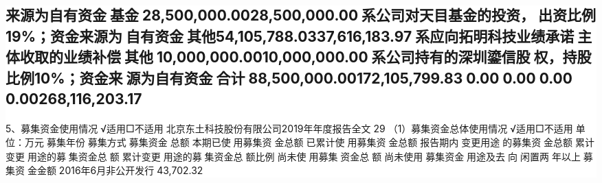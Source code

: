 来源为自有资金
基金
28,500,000.0028,500,000.00
系公司对天目基金的投资，
出资比例19%；资金来源为
自有资金
其他54,105,788.0337,616,183.97
系应向拓明科技业绩承诺
主体收取的业绩补偿
其他
10,000,000.0010,000,000.00
系公司持有的深圳鎏信股
权，持股比例10%；资金来
源为自有资金
合计
88,500,000.00172,105,799.83
0.00
0.00
0.00
0.00268,116,203.17
--
5、募集资金使用情况
√适用□不适用
北京东土科技股份有限公司2019年年度报告全文
29
（1）募集资金总体使用情况
√适用□不适用
单位：万元
募集年份
募集方式
募集资金
总额
本期已使
用募集资
金总额
已累计使
用募集资
金总额
报告期内
变更用途
的募集资
金总额
累计变更
用途的募
集资金总
额
累计变更
用途的募
集资金总
额比例
尚未使
用募集
资金总
额
尚未使用
募集资金
用途及去
向
闲置两
年以上
募集资
金金额
2016年6月非公开发行
43,702.32